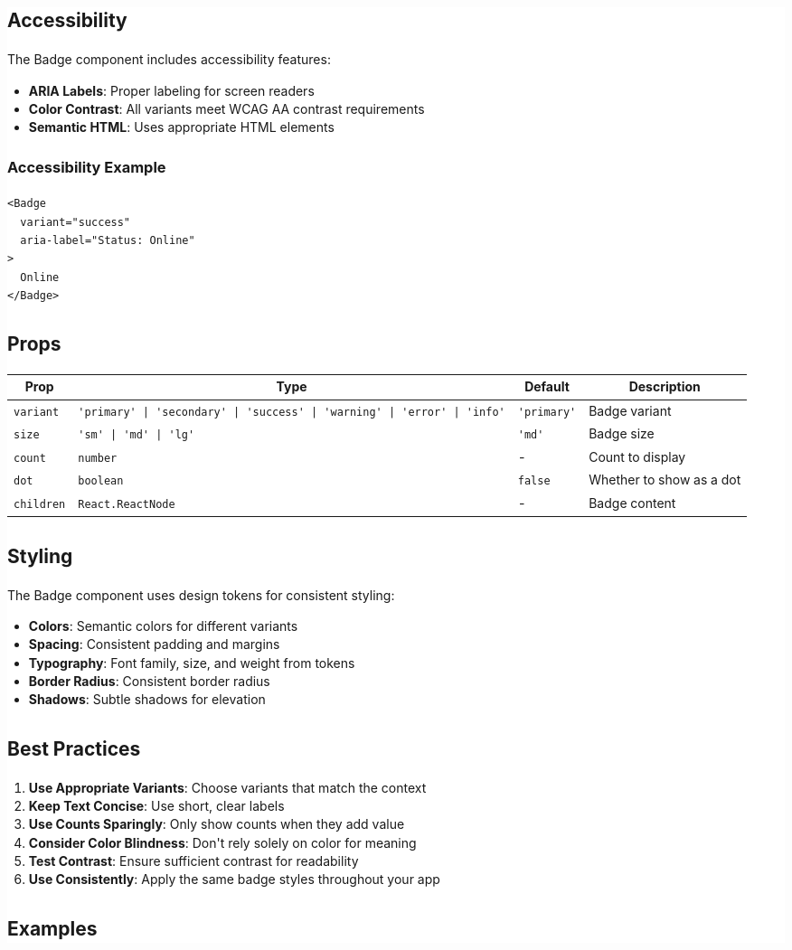 ## Accessibility

The Badge component includes accessibility features:

- **ARIA Labels**: Proper labeling for screen readers
- **Color Contrast**: All variants meet WCAG AA contrast requirements
- **Semantic HTML**: Uses appropriate HTML elements

### Accessibility Example
```tsx
<Badge 
  variant="success" 
  aria-label="Status: Online"
>
  Online
</Badge>
```

## Props

| Prop | Type | Default | Description |
|------|------|---------|-------------|
| `variant` | `'primary' \| 'secondary' \| 'success' \| 'warning' \| 'error' \| 'info'` | `'primary'` | Badge variant |
| `size` | `'sm' \| 'md' \| 'lg'` | `'md'` | Badge size |
| `count` | `number` | - | Count to display |
| `dot` | `boolean` | `false` | Whether to show as a dot |
| `children` | `React.ReactNode` | - | Badge content |

## Styling

The Badge component uses design tokens for consistent styling:

- **Colors**: Semantic colors for different variants
- **Spacing**: Consistent padding and margins
- **Typography**: Font family, size, and weight from tokens
- **Border Radius**: Consistent border radius
- **Shadows**: Subtle shadows for elevation

## Best Practices

1. **Use Appropriate Variants**: Choose variants that match the context
2. **Keep Text Concise**: Use short, clear labels
3. **Use Counts Sparingly**: Only show counts when they add value
4. **Consider Color Blindness**: Don't rely solely on color for meaning
5. **Test Contrast**: Ensure sufficient contrast for readability
6. **Use Consistently**: Apply the same badge styles throughout your app

## Examples
